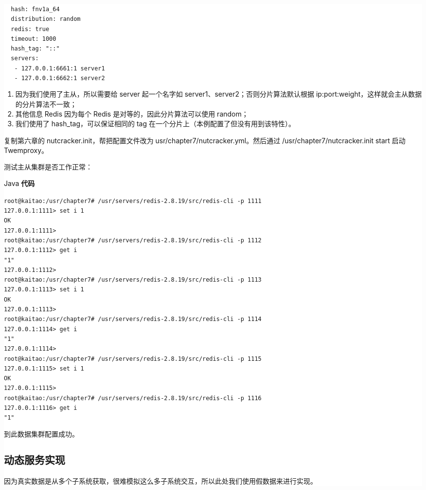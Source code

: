 ```
  hash: fnv1a_64  
  distribution: random  
  redis: true  
  timeout: 1000  
  hash_tag: "::"  
  servers:  
   - 127.0.0.1:6661:1 server1  
   - 127.0.0.1:6662:1 server2   
```  
 
1. 因为我们使用了主从，所以需要给 server 起一个名字如 server1、server2；否则分片算法默认根据 ip:port:weight，这样就会主从数据的分片算法不一致；
2. 其他信息 Redis 因为每个 Redis 是对等的，因此分片算法可以使用 random；
3. 我们使用了 hash\_tag，可以保证相同的 tag 在一个分片上（本例配置了但没有用到该特性）。
 
 
复制第六章的 nutcracker.init，帮把配置文件改为 usr/chapter7/nutcracker.yml。然后通过 /usr/chapter7/nutcracker.init start 启动 Twemproxy。
 
测试主从集群是否工作正常：  

Java **代码**  
  
```
root@kaitao:/usr/chapter7# /usr/servers/redis-2.8.19/src/redis-cli -p 1111  
127.0.0.1:1111> set i 1  
OK  
127.0.0.1:1111>   
root@kaitao:/usr/chapter7# /usr/servers/redis-2.8.19/src/redis-cli -p 1112  
127.0.0.1:1112> get i  
"1"  
127.0.0.1:1112>   
root@kaitao:/usr/chapter7# /usr/servers/redis-2.8.19/src/redis-cli -p 1113  
127.0.0.1:1113> set i 1  
OK  
127.0.0.1:1113>   
root@kaitao:/usr/chapter7# /usr/servers/redis-2.8.19/src/redis-cli -p 1114  
127.0.0.1:1114> get i  
"1"  
127.0.0.1:1114>   
root@kaitao:/usr/chapter7# /usr/servers/redis-2.8.19/src/redis-cli -p 1115  
127.0.0.1:1115> set i 1  
OK  
127.0.0.1:1115>   
root@kaitao:/usr/chapter7# /usr/servers/redis-2.8.19/src/redis-cli -p 1116  
127.0.0.1:1116> get i  
"1"  
``` 
 
到此数据集群配置成功。
 
 
## 动态服务实现  

因为真实数据是从多个子系统获取，很难模拟这么多子系统交互，所以此处我们使用假数据来进行实现。
 